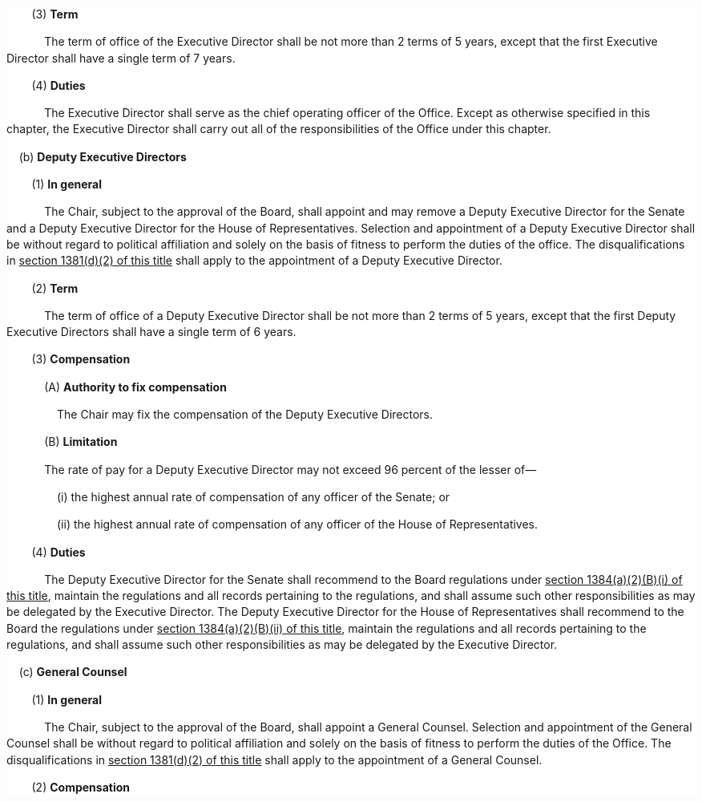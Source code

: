         (3) __Term__ 

            The term of office of the Executive Director shall be not more than 2 terms of 5 years, except that the first Executive Director shall have a single term of 7 years.

        (4) __Duties__ 

            The Executive Director shall serve as the chief operating officer of the Office. Except as otherwise specified in this chapter, the Executive Director shall carry out all of the responsibilities of the Office under this chapter.

    (b) __Deputy Executive Directors__ 

        (1) __In general__ 

            The Chair, subject to the approval of the Board, shall appoint and may remove a Deputy Executive Director for the Senate and a Deputy Executive Director for the House of Representatives. Selection and appointment of a Deputy Executive Director shall be without regard to political affiliation and solely on the basis of fitness to perform the duties of the office. The disqualifications in [section 1381(d)(2) of this title][/us/usc/t2/s1381/d/2] shall apply to the appointment of a Deputy Executive Director.

        (2) __Term__ 

            The term of office of a Deputy Executive Director shall be not more than 2 terms of 5 years, except that the first Deputy Executive Directors shall have a single term of 6 years.

        (3) __Compensation__ 

            (A) __Authority to fix compensation__ 

                The Chair may fix the compensation of the Deputy Executive Directors.

            (B) __Limitation__ 

            The rate of pay for a Deputy Executive Director may not exceed 96 percent of the lesser of—

                (i) the highest annual rate of compensation of any officer of the Senate; or

                (ii) the highest annual rate of compensation of any officer of the House of Representatives.

        (4) __Duties__ 

            The Deputy Executive Director for the Senate shall recommend to the Board regulations under [section 1384(a)(2)(B)(i) of this title][/us/usc/t2/s1384/a/2/B/i], maintain the regulations and all records pertaining to the regulations, and shall assume such other responsibilities as may be delegated by the Executive Director. The Deputy Executive Director for the House of Representatives shall recommend to the Board the regulations under [section 1384(a)(2)(B)(ii) of this title][/us/usc/t2/s1384/a/2/B/ii], maintain the regulations and all records pertaining to the regulations, and shall assume such other responsibilities as may be delegated by the Executive Director.

    (c) __General Counsel__ 

        (1) __In general__ 

            The Chair, subject to the approval of the Board, shall appoint a General Counsel. Selection and appointment of the General Counsel shall be without regard to political affiliation and solely on the basis of fitness to perform the duties of the Office. The disqualifications in [section 1381(d)(2) of this title][/us/usc/t2/s1381/d/2] shall apply to the appointment of a General Counsel.

        (2) __Compensation__ 


[/us/usc/t2/s1302/a]: https://publicdocs.github.io/go/links?ns=uslm&ref=%2Fus%2Fusc%2Ft2%2Fs1302%2Fa
[/us/usc/t2/s1381/d/2]: https://publicdocs.github.io/go/links?ns=uslm&ref=%2Fus%2Fusc%2Ft2%2Fs1381%2Fd%2F2
[/us/usc/t2/s1381/d/2]: https://publicdocs.github.io/go/links?ns=uslm&ref=%2Fus%2Fusc%2Ft2%2Fs1381%2Fd%2F2
[/us/usc/t2/s1384/a/2/B/i]: https://publicdocs.github.io/go/links?ns=uslm&ref=%2Fus%2Fusc%2Ft2%2Fs1384%2Fa%2F2%2FB%2Fi
[/us/usc/t2/s1384/a/2/B/ii]: https://publicdocs.github.io/go/links?ns=uslm&ref=%2Fus%2Fusc%2Ft2%2Fs1384%2Fa%2F2%2FB%2Fii
[/us/usc/t2/s1381/d/2]: https://publicdocs.github.io/go/links?ns=uslm&ref=%2Fus%2Fusc%2Ft2%2Fs1381%2Fd%2F2
[/us/pl/104/1/s302]: https://publicdocs.github.io/go/links?ns=uslm&ref=%2Fus%2Fpl%2F104%2F1%2Fs302
[/us/stat/109/26]: https://publicdocs.github.io/go/links?ns=uslm&ref=%2Fus%2Fstat%2F109%2F26
[/us/pl/110/161/s1101/b]: https://publicdocs.github.io/go/links?ns=uslm&ref=%2Fus%2Fpl%2F110%2F161%2Fs1101%2Fb
[/us/stat/121/2237]: https://publicdocs.github.io/go/links?ns=uslm&ref=%2Fus%2Fstat%2F121%2F2237
[/us/pl/110/164/s2/a]: https://publicdocs.github.io/go/links?ns=uslm&ref=%2Fus%2Fpl%2F110%2F164%2Fs2%2Fa
[/us/stat/121/2459]: https://publicdocs.github.io/go/links?ns=uslm&ref=%2Fus%2Fstat%2F121%2F2459
[/us/pl/104/1]: https://publicdocs.github.io/go/links?ns=uslm&ref=%2Fus%2Fpl%2F104%2F1
[/us/stat/109/3]: https://publicdocs.github.io/go/links?ns=uslm&ref=%2Fus%2Fstat%2F109%2F3
[/us/usc/t2/s1301]: https://publicdocs.github.io/go/links?ns=uslm&ref=%2Fus%2Fusc%2Ft2%2Fs1301
[/us/pl/110/161/s1101/b/1]: https://publicdocs.github.io/go/links?ns=uslm&ref=%2Fus%2Fpl%2F110%2F161%2Fs1101%2Fb%2F1
[/us/usc/t5/s5316]: https://publicdocs.github.io/go/links?ns=uslm&ref=%2Fus%2Fusc%2Ft5%2Fs5316
[/us/pl/110/164/s2/a/1]: https://publicdocs.github.io/go/links?ns=uslm&ref=%2Fus%2Fpl%2F110%2F164%2Fs2%2Fa%2F1
[/us/pl/110/164/s2/a/2]: https://publicdocs.github.io/go/links?ns=uslm&ref=%2Fus%2Fpl%2F110%2F164%2Fs2%2Fa%2F2
[/us/pl/110/161/s1101/b/2]: https://publicdocs.github.io/go/links?ns=uslm&ref=%2Fus%2Fpl%2F110%2F161%2Fs1101%2Fb%2F2
[/us/usc/t5/s5316]: https://publicdocs.github.io/go/links?ns=uslm&ref=%2Fus%2Fusc%2Ft5%2Fs5316
[/us/pl/110/161/s1101/b/3]: https://publicdocs.github.io/go/links?ns=uslm&ref=%2Fus%2Fpl%2F110%2F161%2Fs1101%2Fb%2F3
[/us/usc/t5/s5316]: https://publicdocs.github.io/go/links?ns=uslm&ref=%2Fus%2Fusc%2Ft5%2Fs5316
[/us/pl/110/164/s2/a/3]: https://publicdocs.github.io/go/links?ns=uslm&ref=%2Fus%2Fpl%2F110%2F164%2Fs2%2Fa%2F3
[/us/pl/110/161/s1101/b/4]: https://publicdocs.github.io/go/links?ns=uslm&ref=%2Fus%2Fpl%2F110%2F161%2Fs1101%2Fb%2F4
[/us/pl/110/164/s2/b]: https://publicdocs.github.io/go/links?ns=uslm&ref=%2Fus%2Fpl%2F110%2F164%2Fs2%2Fb
[/us/stat/121/2459]: https://publicdocs.github.io/go/links?ns=uslm&ref=%2Fus%2Fstat%2F121%2F2459
[/us/pl/109/38/s1]: https://publicdocs.github.io/go/links?ns=uslm&ref=%2Fus%2Fpl%2F109%2F38%2Fs1
[/us/stat/119/408]: https://publicdocs.github.io/go/links?ns=uslm&ref=%2Fus%2Fstat%2F119%2F408
[/us/usc/t2/s1382/a/3]: https://publicdocs.github.io/go/links?ns=uslm&ref=%2Fus%2Fusc%2Ft2%2Fs1382%2Fa%2F3
[/us/usc/t2/s1382/b/2]: https://publicdocs.github.io/go/links?ns=uslm&ref=%2Fus%2Fusc%2Ft2%2Fs1382%2Fb%2F2
[/us/usc/t2/s1382/c/5]: https://publicdocs.github.io/go/links?ns=uslm&ref=%2Fus%2Fusc%2Ft2%2Fs1382%2Fc%2F5